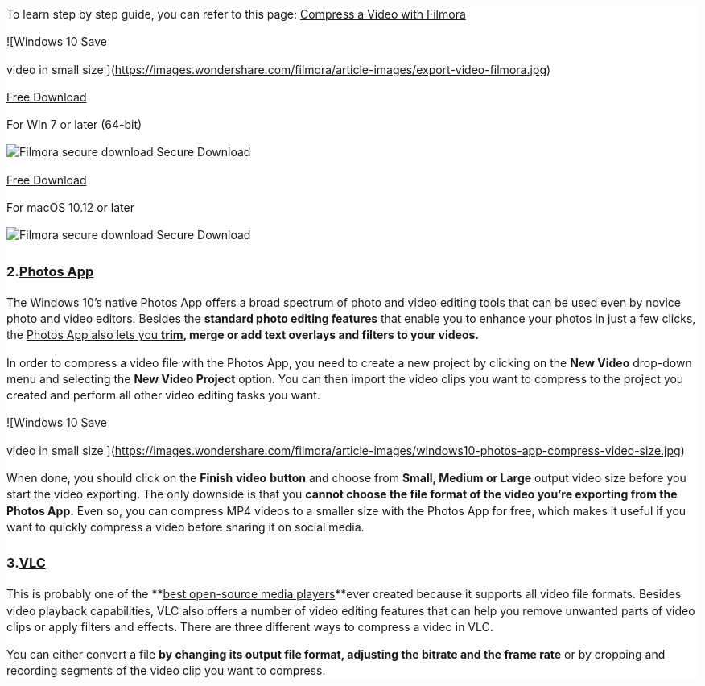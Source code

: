 To learn step by step guide, you can refer to this page: [Compress a Video with Filmora](https://tools.techidaily.com/wondershare/filmora/download/)

![Windows 10 Save

video in small size ](<https://images.wondershare.com/filmora/article-images/export-video-filmora.jpg>)

[Free Download](https://tools.techidaily.com/wondershare/filmora/download/)

For Win 7 or later (64-bit)

![Filmora secure download](https://images.wondershare.com/filmora/images/store/secure.png) Secure Download

[Free Download](https://tools.techidaily.com/wondershare/filmora/download/)

For macOS 10.12 or later

![Filmora secure download](https://images.wondershare.com/filmora/images/store/secure.png) Secure Download

### 2.[Photos App](https://www.microsoft.com/en-us/p/microsoft-photos/9wzdncrfjbh4#activetab=pivot:overviewtab)

The Windows 10’s native Photos App offers a broad spectrum of photo and video editing tools that can be used even by novice photo and video editors. Besides the **standard photo editing features** that enable you to enhance your photos in just a few clicks, the [Photos App also lets you **trim**](https://tools.techidaily.com/wondershare/filmora/download/)**, merge or add text overlays and filters to your videos.**

In order to compress a video file with the Photos App, you need to create a new project by clicking on the **New Video** drop-down menu and selecting the **New Video Project** option. You can then import the video clips you want to compress to the project you created and perform all other video editing tasks you want.

![Windows 10 Save

video in small size ](<https://images.wondershare.com/filmora/article-images/windows10-photos-app-compress-video-size.jpg>)

When done, you should click on the **Finish** **video** **button** and choose from **Small, Medium or Large** output video size before you start the video exporting. The only downside is that you **cannot choose the file format of the video you’re exporting from the Photos App.** Even so, you can compress MP4 videos to a smaller size with the Photos App for free, which makes it useful if you want to quickly compress a video before sharing it on social media.

### 3.[VLC](https://www.videolan.org/vlc/index.html)

This is probably one of the **[best open-source media players](https://tools.techidaily.com/wondershare/filmora/download/)**ever created because it supports all video file formats. Besides video playback capabilities, VLC also offers a number of video editing features that can help you remove unwanted parts of video clips or apply filters and effects. There are three different ways to compress a video in VLC.

You can either convert a file **by changing its output file format, adjusting the bitrate and the frame rate** or by cropping and recording segments of the video clip you want to compress.
